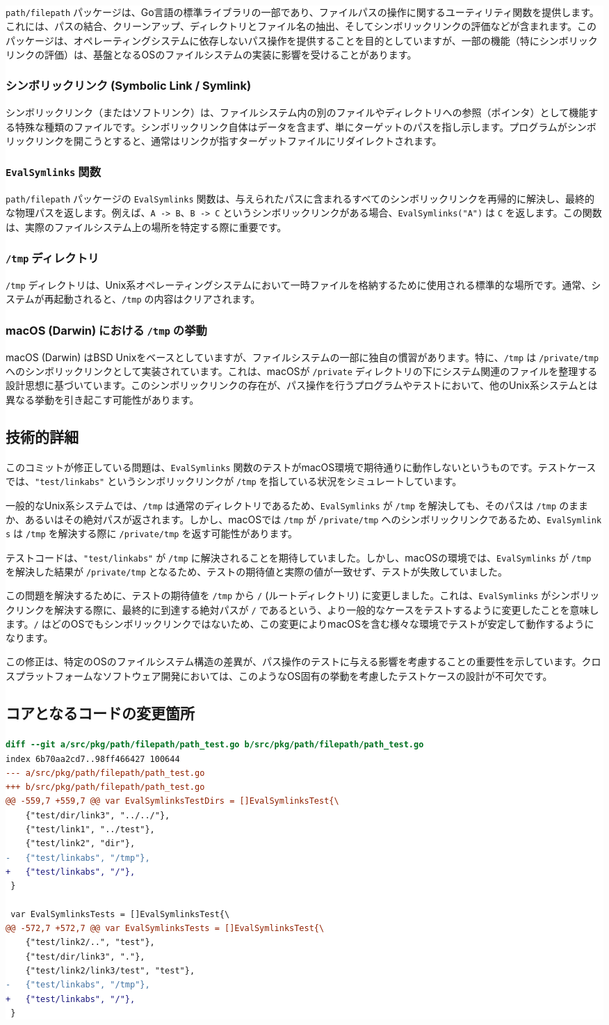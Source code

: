 `path/filepath` パッケージは、Go言語の標準ライブラリの一部であり、ファイルパスの操作に関するユーティリティ関数を提供します。これには、パスの結合、クリーンアップ、ディレクトリとファイル名の抽出、そしてシンボリックリンクの評価などが含まれます。このパッケージは、オペレーティングシステムに依存しないパス操作を提供することを目的としていますが、一部の機能（特にシンボリックリンクの評価）は、基盤となるOSのファイルシステムの実装に影響を受けることがあります。

### シンボリックリンク (Symbolic Link / Symlink)

シンボリックリンク（またはソフトリンク）は、ファイルシステム内の別のファイルやディレクトリへの参照（ポインタ）として機能する特殊な種類のファイルです。シンボリックリンク自体はデータを含まず、単にターゲットのパスを指し示します。プログラムがシンボリックリンクを開こうとすると、通常はリンクが指すターゲットファイルにリダイレクトされます。

### `EvalSymlinks` 関数

`path/filepath` パッケージの `EvalSymlinks` 関数は、与えられたパスに含まれるすべてのシンボリックリンクを再帰的に解決し、最終的な物理パスを返します。例えば、`A -> B`、`B -> C` というシンボリックリンクがある場合、`EvalSymlinks("A")` は `C` を返します。この関数は、実際のファイルシステム上の場所を特定する際に重要です。

### `/tmp` ディレクトリ

`/tmp` ディレクトリは、Unix系オペレーティングシステムにおいて一時ファイルを格納するために使用される標準的な場所です。通常、システムが再起動されると、`/tmp` の内容はクリアされます。

### macOS (Darwin) における `/tmp` の挙動

macOS (Darwin) はBSD Unixをベースとしていますが、ファイルシステムの一部に独自の慣習があります。特に、`/tmp` は `/private/tmp` へのシンボリックリンクとして実装されています。これは、macOSが `/private` ディレクトリの下にシステム関連のファイルを整理する設計思想に基づいています。このシンボリックリンクの存在が、パス操作を行うプログラムやテストにおいて、他のUnix系システムとは異なる挙動を引き起こす可能性があります。

## 技術的詳細

このコミットが修正している問題は、`EvalSymlinks` 関数のテストがmacOS環境で期待通りに動作しないというものです。テストケースでは、`"test/linkabs"` というシンボリックリンクが `/tmp` を指している状況をシミュレートしています。

一般的なUnix系システムでは、`/tmp` は通常のディレクトリであるため、`EvalSymlinks` が `/tmp` を解決しても、そのパスは `/tmp` のままか、あるいはその絶対パスが返されます。しかし、macOSでは `/tmp` が `/private/tmp` へのシンボリックリンクであるため、`EvalSymlinks` は `/tmp` を解決する際に `/private/tmp` を返す可能性があります。

テストコードは、`"test/linkabs"` が `/tmp` に解決されることを期待していました。しかし、macOSの環境では、`EvalSymlinks` が `/tmp` を解決した結果が `/private/tmp` となるため、テストの期待値と実際の値が一致せず、テストが失敗していました。

この問題を解決するために、テストの期待値を `/tmp` から `/` (ルートディレクトリ) に変更しました。これは、`EvalSymlinks` がシンボリックリンクを解決する際に、最終的に到達する絶対パスが `/` であるという、より一般的なケースをテストするように変更したことを意味します。`/` はどのOSでもシンボリックリンクではないため、この変更によりmacOSを含む様々な環境でテストが安定して動作するようになります。

この修正は、特定のOSのファイルシステム構造の差異が、パス操作のテストに与える影響を考慮することの重要性を示しています。クロスプラットフォームなソフトウェア開発においては、このようなOS固有の挙動を考慮したテストケースの設計が不可欠です。

## コアとなるコードの変更箇所

```diff
diff --git a/src/pkg/path/filepath/path_test.go b/src/pkg/path/filepath/path_test.go
index 6b70aa2cd7..98ff466427 100644
--- a/src/pkg/path/filepath/path_test.go
+++ b/src/pkg/path/filepath/path_test.go
@@ -559,7 +559,7 @@ var EvalSymlinksTestDirs = []EvalSymlinksTest{\
 	{"test/dir/link3", "../../"},
 	{"test/link1", "../test"},
 	{"test/link2", "dir"},
-	{"test/linkabs", "/tmp"},
+	{"test/linkabs", "/"},
 }
 
 var EvalSymlinksTests = []EvalSymlinksTest{\
@@ -572,7 +572,7 @@ var EvalSymlinksTests = []EvalSymlinksTest{\
 	{"test/link2/..", "test"},
 	{"test/dir/link3", "."},
 	{"test/link2/link3/test", "test"},
-	{"test/linkabs", "/tmp"},
+	{"test/linkabs", "/"},
 }
```